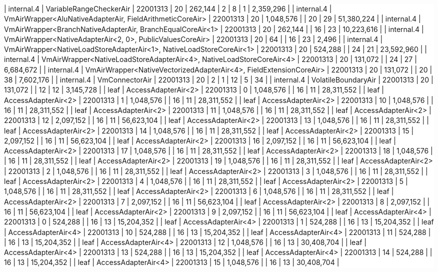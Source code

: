 | internal.4 | VariableRangeCheckerAir | 22001313 | 20 | 262,144 | 2 | 8 | 1 | 2,359,296 | 
| internal.4 | VmAirWrapper<AluNativeAdapterAir, FieldArithmeticCoreAir> | 22001313 | 20 | 1,048,576 |  | 20 | 29 | 51,380,224 | 
| internal.4 | VmAirWrapper<BranchNativeAdapterAir, BranchEqualCoreAir<1> | 22001313 | 20 | 262,144 |  | 16 | 23 | 10,223,616 | 
| internal.4 | VmAirWrapper<NativeAdapterAir<2, 0>, PublicValuesCoreAir> | 22001313 | 20 | 64 |  | 16 | 23 | 2,496 | 
| internal.4 | VmAirWrapper<NativeLoadStoreAdapterAir<1>, NativeLoadStoreCoreAir<1> | 22001313 | 20 | 524,288 |  | 24 | 21 | 23,592,960 | 
| internal.4 | VmAirWrapper<NativeLoadStoreAdapterAir<4>, NativeLoadStoreCoreAir<4> | 22001313 | 20 | 131,072 |  | 24 | 27 | 6,684,672 | 
| internal.4 | VmAirWrapper<NativeVectorizedAdapterAir<4>, FieldExtensionCoreAir> | 22001313 | 20 | 131,072 |  | 20 | 38 | 7,602,176 | 
| internal.4 | VmConnectorAir | 22001313 | 20 | 2 | 1 | 12 | 5 | 34 | 
| internal.4 | VolatileBoundaryAir | 22001313 | 20 | 131,072 |  | 12 | 12 | 3,145,728 | 
| leaf | AccessAdapterAir<2> | 22001313 | 0 | 1,048,576 |  | 16 | 11 | 28,311,552 | 
| leaf | AccessAdapterAir<2> | 22001313 | 1 | 1,048,576 |  | 16 | 11 | 28,311,552 | 
| leaf | AccessAdapterAir<2> | 22001313 | 10 | 1,048,576 |  | 16 | 11 | 28,311,552 | 
| leaf | AccessAdapterAir<2> | 22001313 | 11 | 1,048,576 |  | 16 | 11 | 28,311,552 | 
| leaf | AccessAdapterAir<2> | 22001313 | 12 | 2,097,152 |  | 16 | 11 | 56,623,104 | 
| leaf | AccessAdapterAir<2> | 22001313 | 13 | 1,048,576 |  | 16 | 11 | 28,311,552 | 
| leaf | AccessAdapterAir<2> | 22001313 | 14 | 1,048,576 |  | 16 | 11 | 28,311,552 | 
| leaf | AccessAdapterAir<2> | 22001313 | 15 | 2,097,152 |  | 16 | 11 | 56,623,104 | 
| leaf | AccessAdapterAir<2> | 22001313 | 16 | 2,097,152 |  | 16 | 11 | 56,623,104 | 
| leaf | AccessAdapterAir<2> | 22001313 | 17 | 1,048,576 |  | 16 | 11 | 28,311,552 | 
| leaf | AccessAdapterAir<2> | 22001313 | 18 | 1,048,576 |  | 16 | 11 | 28,311,552 | 
| leaf | AccessAdapterAir<2> | 22001313 | 19 | 1,048,576 |  | 16 | 11 | 28,311,552 | 
| leaf | AccessAdapterAir<2> | 22001313 | 2 | 1,048,576 |  | 16 | 11 | 28,311,552 | 
| leaf | AccessAdapterAir<2> | 22001313 | 3 | 1,048,576 |  | 16 | 11 | 28,311,552 | 
| leaf | AccessAdapterAir<2> | 22001313 | 4 | 1,048,576 |  | 16 | 11 | 28,311,552 | 
| leaf | AccessAdapterAir<2> | 22001313 | 5 | 1,048,576 |  | 16 | 11 | 28,311,552 | 
| leaf | AccessAdapterAir<2> | 22001313 | 6 | 1,048,576 |  | 16 | 11 | 28,311,552 | 
| leaf | AccessAdapterAir<2> | 22001313 | 7 | 2,097,152 |  | 16 | 11 | 56,623,104 | 
| leaf | AccessAdapterAir<2> | 22001313 | 8 | 2,097,152 |  | 16 | 11 | 56,623,104 | 
| leaf | AccessAdapterAir<2> | 22001313 | 9 | 2,097,152 |  | 16 | 11 | 56,623,104 | 
| leaf | AccessAdapterAir<4> | 22001313 | 0 | 524,288 |  | 16 | 13 | 15,204,352 | 
| leaf | AccessAdapterAir<4> | 22001313 | 1 | 524,288 |  | 16 | 13 | 15,204,352 | 
| leaf | AccessAdapterAir<4> | 22001313 | 10 | 524,288 |  | 16 | 13 | 15,204,352 | 
| leaf | AccessAdapterAir<4> | 22001313 | 11 | 524,288 |  | 16 | 13 | 15,204,352 | 
| leaf | AccessAdapterAir<4> | 22001313 | 12 | 1,048,576 |  | 16 | 13 | 30,408,704 | 
| leaf | AccessAdapterAir<4> | 22001313 | 13 | 524,288 |  | 16 | 13 | 15,204,352 | 
| leaf | AccessAdapterAir<4> | 22001313 | 14 | 524,288 |  | 16 | 13 | 15,204,352 | 
| leaf | AccessAdapterAir<4> | 22001313 | 15 | 1,048,576 |  | 16 | 13 | 30,408,704 | 
